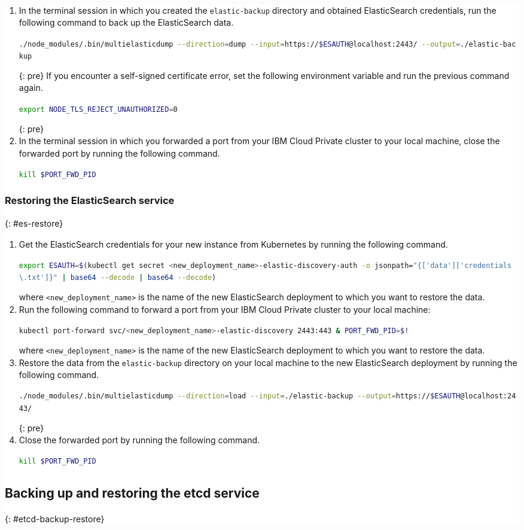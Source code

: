   1. In the terminal session in which you created the `elastic-backup` directory and obtained ElasticSearch credentials, run the following command to back up the ElasticSearch data.
     ```bash
     ./node_modules/.bin/multielasticdump --direction=dump --input=https://$ESAUTH@localhost:2443/ --output=./elastic-backup
     ```
     {: pre}
  If you encounter a self-signed certificate error, set the following environment variable and run the previous command again.
     ```bash
     export NODE_TLS_REJECT_UNAUTHORIZED=0
     ```
     {: pre}
  1. In the terminal session in which you forwarded a port from your IBM Cloud Private cluster to your local machine, close the forwarded port by running the following command.
     ```bash
     kill $PORT_FWD_PID 
     ```

### Restoring the ElasticSearch service
{: #es-restore}

  1. Get the ElasticSearch credentials for your new instance from Kubernetes by running the following command.
     ```bash
     export ESAUTH=$(kubectl get secret <new_deployment_name>-elastic-discovery-auth -o jsonpath="{['data']['credentials\.txt']}" | base64 --decode | base64 --decode)
     ```
     where `<new_deployment_name>` is the name of the new ElasticSearch deployment to which you want to restore the data.
  1. Run the following command to forward a port from your IBM Cloud Private cluster to your local machine:
     ```bash
     kubectl port-forward svc/<new_deployment_name>-elastic-discovery 2443:443 & PORT_FWD_PID=$!
     ```
     where `<new_deployment_name>` is the name of the new ElasticSearch deployment to which you want to restore the data.
  1. Restore the data from the `elastic-backup` directory on your local machine to the new ElasticSearch deployment by running the following command.
     ```bash
     ./node_modules/.bin/multielasticdump --direction=load --input=./elastic-backup --output=https://$ESAUTH@localhost:2443/
     ```
     {: pre}
  1. Close the forwarded port by running the following command.
     ```bash
     kill $PORT_FWD_PID 
     ```

## Backing up and restoring the etcd service
{: #etcd-backup-restore}
